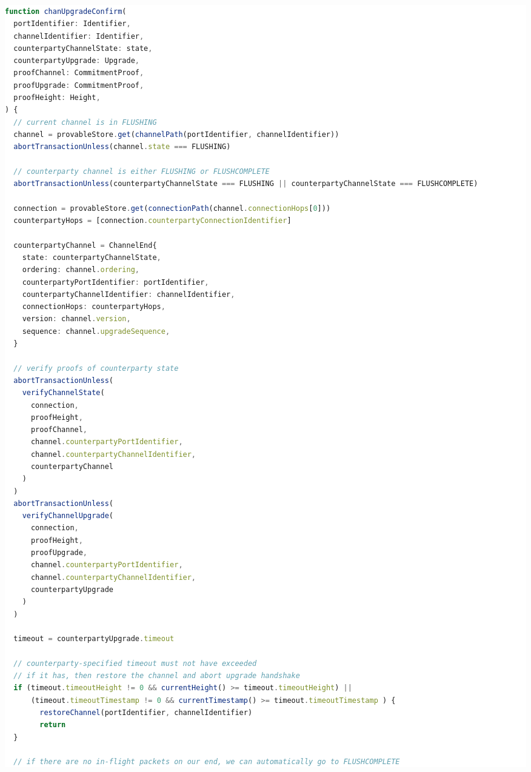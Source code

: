 ```typescript
function chanUpgradeConfirm(
  portIdentifier: Identifier,
  channelIdentifier: Identifier,
  counterpartyChannelState: state,
  counterpartyUpgrade: Upgrade,
  proofChannel: CommitmentProof,
  proofUpgrade: CommitmentProof,
  proofHeight: Height,
) {
  // current channel is in FLUSHING
  channel = provableStore.get(channelPath(portIdentifier, channelIdentifier))
  abortTransactionUnless(channel.state === FLUSHING)

  // counterparty channel is either FLUSHING or FLUSHCOMPLETE
  abortTransactionUnless(counterpartyChannelState === FLUSHING || counterpartyChannelState === FLUSHCOMPLETE)

  connection = provableStore.get(connectionPath(channel.connectionHops[0]))
  counterpartyHops = [connection.counterpartyConnectionIdentifier]

  counterpartyChannel = ChannelEnd{
    state: counterpartyChannelState,
    ordering: channel.ordering,
    counterpartyPortIdentifier: portIdentifier,
    counterpartyChannelIdentifier: channelIdentifier,
    connectionHops: counterpartyHops,
    version: channel.version,
    sequence: channel.upgradeSequence,
  }

  // verify proofs of counterparty state
  abortTransactionUnless(
    verifyChannelState(
      connection,
      proofHeight,
      proofChannel,
      channel.counterpartyPortIdentifier,
      channel.counterpartyChannelIdentifier,
      counterpartyChannel
    )
  )
  abortTransactionUnless(
    verifyChannelUpgrade(
      connection,
      proofHeight,
      proofUpgrade, 
      channel.counterpartyPortIdentifier,
      channel.counterpartyChannelIdentifier,
      counterpartyUpgrade
    )
  )

  timeout = counterpartyUpgrade.timeout
  
  // counterparty-specified timeout must not have exceeded
  // if it has, then restore the channel and abort upgrade handshake
  if (timeout.timeoutHeight != 0 && currentHeight() >= timeout.timeoutHeight) ||
      (timeout.timeoutTimestamp != 0 && currentTimestamp() >= timeout.timeoutTimestamp ) {
        restoreChannel(portIdentifier, channelIdentifier)
        return
  }

  // if there are no in-flight packets on our end, we can automatically go to FLUSHCOMPLETE
```